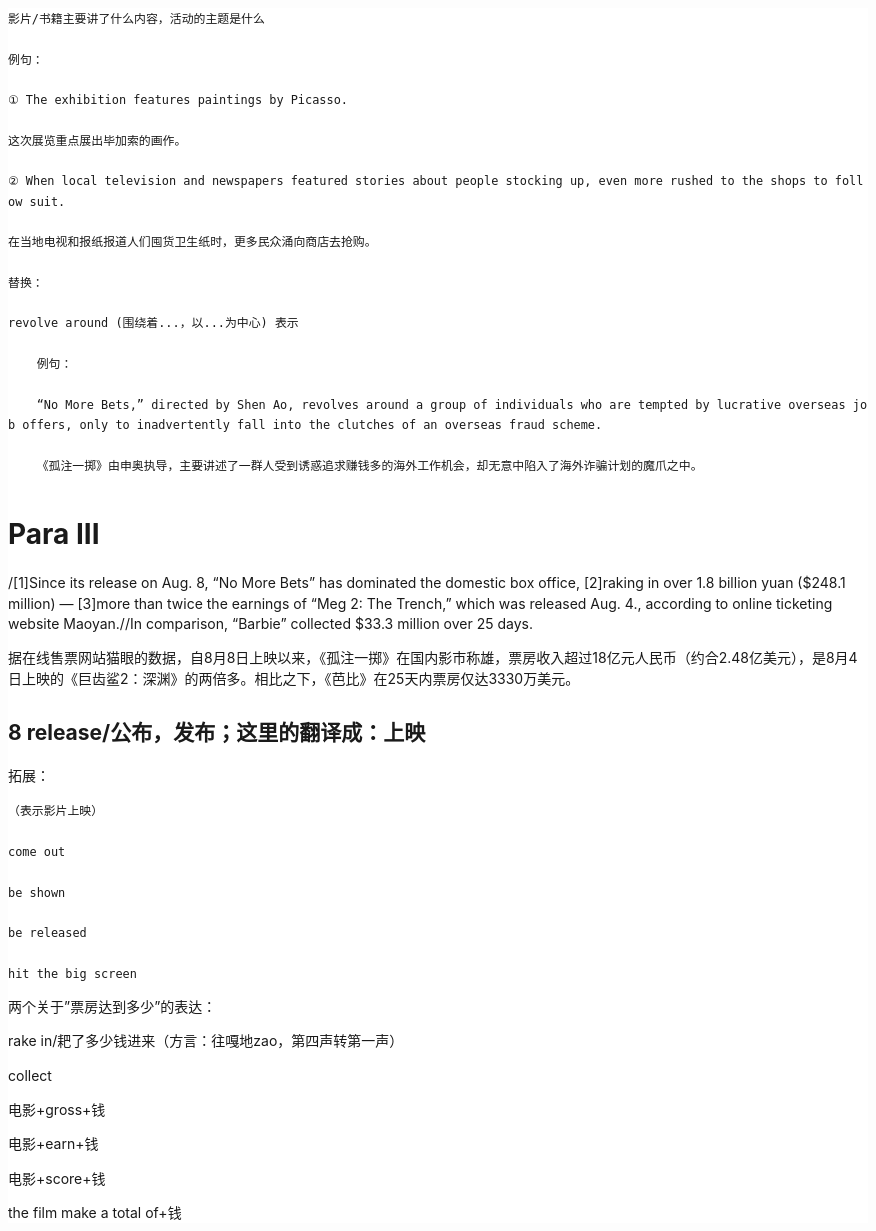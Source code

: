     影片/书籍主要讲了什么内容，活动的主题是什么

    例句：

    ① The exhibition features paintings by Picasso.

    这次展览重点展出毕加索的画作。

    ② When local television and newspapers featured stories about people stocking up, even more rushed to the shops to follow suit.

    在当地电视和报纸报道人们囤货卫生纸时，更多民众涌向商店去抢购。

    替换：

    revolve around (围绕着...，以...为中心) 表示

        例句：

        “No More Bets,” directed by Shen Ao, revolves around a group of individuals who are tempted by lucrative overseas job offers, only to inadvertently fall into the clutches of an overseas fraud scheme.

        《孤注一掷》由申奥执导，主要讲述了一群人受到诱惑追求赚钱多的海外工作机会，却无意中陷入了海外诈骗计划的魔爪之中。

# Para III

/[1]Since its release on Aug. 8, “No More Bets” has dominated the domestic box office, [2]raking in over 1.8 billion yuan ($248.1 million) — [3]more than twice the earnings of “Meg 2: The Trench,” which was released Aug. 4., according to online ticketing website Maoyan.//In comparison, “Barbie” collected $33.3 million over 25 days. 

据在线售票网站猫眼的数据，自8月8日上映以来，《孤注一掷》在国内影市称雄，票房收入超过18亿元人民币（约合2.48亿美元），是8月4日上映的《巨齿鲨2：深渊》的两倍多。相比之下，《芭比》在25天内票房仅达3330万美元。

## 8 release/公布，发布；这里的翻译成：上映

拓展：

    （表示影片上映）

    come out

    be shown

    be released

    hit the big screen

两个关于”票房达到多少”的表达：

rake in/耙了多少钱进来（方言：往嘎地zao，第四声转第一声）

collect

电影+gross+钱

电影+earn+钱

电影+score+钱

the film make a total of+钱
